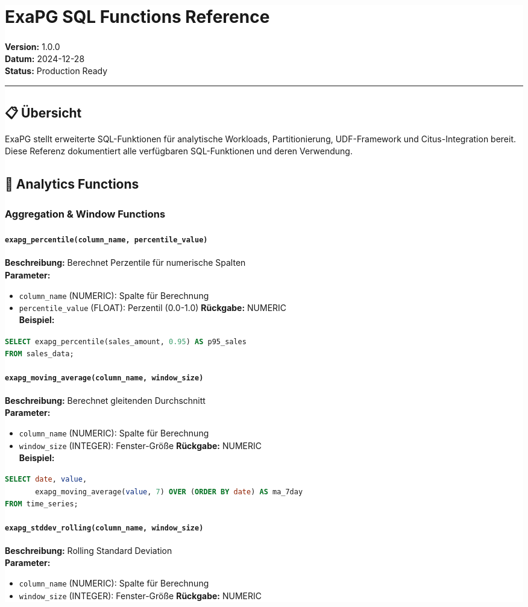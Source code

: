 # ExaPG SQL Functions Reference

**Version:** 1.0.0  
**Datum:** 2024-12-28  
**Status:** Production Ready  

---

## 📋 Übersicht

ExaPG stellt erweiterte SQL-Funktionen für analytische Workloads, Partitionierung, UDF-Framework und Citus-Integration bereit. Diese Referenz dokumentiert alle verfügbaren SQL-Funktionen und deren Verwendung.

## 🔧 Analytics Functions

### **Aggregation & Window Functions**

#### `exapg_percentile(column_name, percentile_value)`
**Beschreibung:** Berechnet Perzentile für numerische Spalten  
**Parameter:**
- `column_name` (NUMERIC): Spalte für Berechnung
- `percentile_value` (FLOAT): Perzentil (0.0-1.0)
**Rückgabe:** NUMERIC  
**Beispiel:**
```sql
SELECT exapg_percentile(sales_amount, 0.95) AS p95_sales
FROM sales_data;
```

#### `exapg_moving_average(column_name, window_size)`
**Beschreibung:** Berechnet gleitenden Durchschnitt  
**Parameter:**
- `column_name` (NUMERIC): Spalte für Berechnung
- `window_size` (INTEGER): Fenster-Größe
**Rückgabe:** NUMERIC  
**Beispiel:**
```sql
SELECT date, value, 
       exapg_moving_average(value, 7) OVER (ORDER BY date) AS ma_7day
FROM time_series;
```

#### `exapg_stddev_rolling(column_name, window_size)`
**Beschreibung:** Rolling Standard Deviation  
**Parameter:**
- `column_name` (NUMERIC): Spalte für Berechnung
- `window_size` (INTEGER): Fenster-Größe
**Rückgabe:** NUMERIC  
